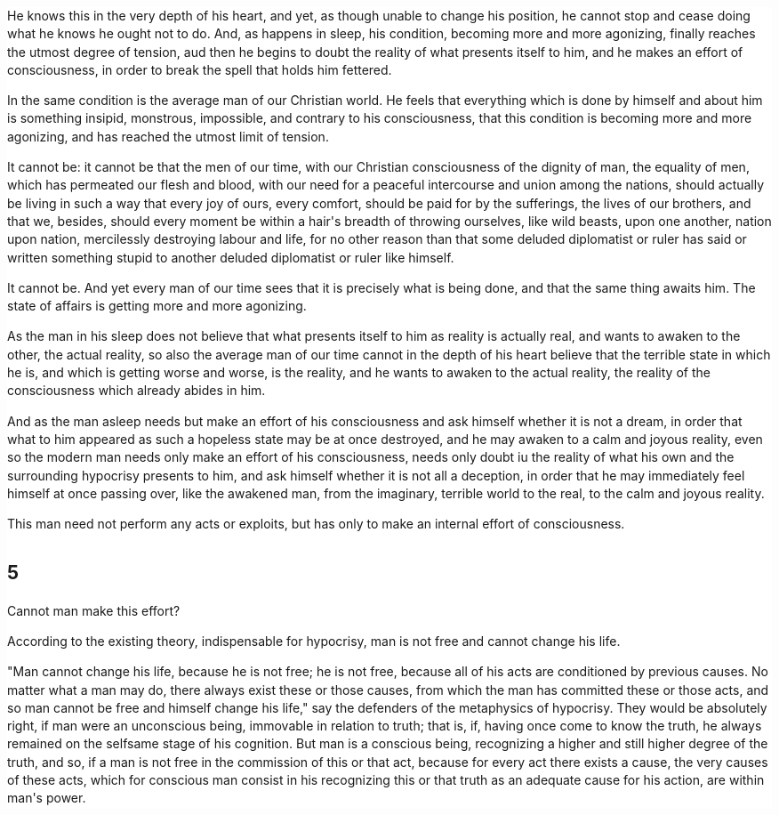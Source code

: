 He knows this in the very depth of his heart, and yet, as though unable to change his position, he cannot stop and cease doing what he knows he ought not to do. And, as happens in sleep, his condition, becoming more and more agonizing, finally reaches the utmost degree of tension, aud then he begins to doubt the reality of what presents itself to him, and he makes an effort of consciousness, in order to break the spell that holds him fettered.

In the same condition is the average man of our Christian world. He feels that everything which is done by himself and about him is something insipid, monstrous, impossible, and contrary to his consciousness, that this condition is becoming more and more agonizing, and has reached the utmost limit of tension.

It cannot be: it cannot be that the men of our time, with our Christian consciousness of the dignity of man, the equality of men, which has permeated our flesh and blood, with our need for a peaceful intercourse and union among the nations, should actually be living in such a way that every joy of ours, every comfort, should be paid for by the sufferings, the lives of our brothers, and that we, besides, should every moment be within a hair's breadth of throwing ourselves, like wild beasts, upon one another, nation upon nation, mercilessly destroying labour and life, for no other reason than that some deluded diplomatist or ruler has said or written something stupid to another deluded diplomatist or ruler like himself.

It cannot be. And yet every man of our time sees that it is precisely what is being done, and that the same thing awaits him. The state of affairs is getting more and more agonizing.

As the man in his sleep does not believe that what presents itself to him as reality is actually real, and wants to awaken to the other, the actual reality, so also the average man of our time cannot in the depth of his heart believe that the terrible state in which he is, and which is getting worse and worse, is the reality, and he wants to awaken to the actual reality, the reality of the consciousness which already abides in him.

And as the man asleep needs but make an effort of his consciousness and ask himself whether it is not a dream, in order that what to him appeared as such a hopeless state may be at once destroyed, and he may awaken to a calm and joyous reality, even so the modern man needs only make an effort of his consciousness, needs only doubt iu the reality of what his own and the surrounding hypocrisy presents to him, and ask himself whether it is not all a deception, in order that he may immediately feel himself at once passing over, like the awakened man, from the imaginary, terrible world to the real, to the calm and joyous reality.

This man need not perform any acts or exploits, but has only to make an internal effort of consciousness.

## 5

Cannot man make this effort?

According to the existing theory, indispensable for hypocrisy, man is not free and cannot change his life.

"Man cannot change his life, because he is not free; he is not free, because all of his acts are conditioned by previous causes. No matter what a man may do, there always exist these or those causes, from which the man has committed these or those acts, and so man cannot be free and himself change his life," say the defenders of the metaphysics of hypocrisy. They would be absolutely right, if man were an unconscious being, immovable in relation to truth; that is, if, having once come to know the truth, he always remained on the selfsame stage of his cognition. But man is a conscious being, recognizing a higher and still higher degree of the truth, and so, if a man is not free in the commission of this or that act, because for every act there exists a cause, the very causes of these acts, which for conscious man consist in his recognizing this or that truth as an adequate cause for his action, are within man's power.
